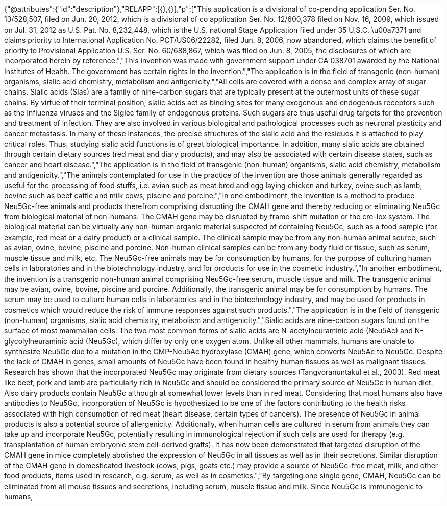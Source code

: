 {"@attributes":{"id":"description"},"RELAPP":[{},{}],"p":["This application is a divisional of co-pending application Ser. No. 13\/528,507, filed on Jun. 20, 2012, which is a divisional of co application Ser. No. 12\/600,378 filed on Nov. 16, 2009, which issued on Jul. 31, 2012 as U.S. Pat. No. 8,232,448, which is the U.S. national Stage Application filed under 35 U.S.C. \u00a7371 and claims priority to International Application No. PCT\/US06\/22282, filed Jun. 8, 2006, now abandoned, which claims the benefit of priority to Provisional Application U.S. Ser. No. 60\/688,867, which was filed on Jun. 8, 2005, the disclosures of which are incorporated herein by reference.","This invention was made with government support under CA 038701 awarded by the National Institutes of Health. The government has certain rights in the invention.","The application is in the field of transgenic (non-human) organisms, sialic acid chemistry, metabolism and antigenicity.","All cells are covered with a dense and complex array of sugar chains. Sialic acids (Sias) are a family of nine-carbon sugars that are typically present at the outermost units of these sugar chains. By virtue of their terminal position, sialic acids act as binding sites for many exogenous and endogenous receptors such as the Influenza viruses and the Siglec family of endogenous proteins. Such sugars are thus useful drug targets for the prevention and treatment of infection. They are also involved in various biological and pathological processes such as neuronal plasticity and cancer metastasis. In many of these instances, the precise structures of the sialic acid and the residues it is attached to play critical roles. Thus, studying sialic acid functions is of great biological importance. In addition, many sialic acids are obtained through certain dietary sources (red meat and diary products), and may also be associated with certain disease states, such as cancer and heart disease.","The application is in the field of transgenic (non-human) organisms, sialic acid chemistry, metabolism and antigenicity.","The animals contemplated for use in the practice of the invention are those animals generally regarded as useful for the processing of food stuffs, i.e. avian such as meat bred and egg laying chicken and turkey, ovine such as lamb, bovine such as beef cattle and milk cows, piscine and porcine.","In one embodiment, the invention is a method to produce Neu5Gc-free animals and products therefrom comprising disrupting the CMAH gene and thereby reducing or eliminating Neu5Gc from biological material of non-humans. The CMAH gene may be disrupted by frame-shift mutation or the cre-lox system. The biological material can be virtually any non-human organic material suspected of containing Neu5Gc, such as a food sample (for example, red meat or a dairy product) or a clinical sample. The clinical sample may be from any non-human animal source, such as avian, ovine, bovine, piscine and porcine. Non-human clinical samples can be from any body fluid or tissue, such as serum, muscle tissue and milk, etc. The Neu5Gc-free animals may be for consumption by humans, for the purpose of culturing human cells in laboratories and in the biotechnology industry, and for products for use in the cosmetic industry.","In another embodiment, the invention is a transgenic non-human animal comprising Neu5Gc-free serum, muscle tissue and milk. The transgenic animal may be avian, ovine, bovine, piscine and porcine. Additionally, the transgenic animal may be for consumption by humans. The serum may be used to culture human cells in laboratories and in the biotechnology industry, and may be used for products in cosmetics which would reduce the risk of immune responses against such products.","The application is in the field of transgenic (non-human) organisms, sialic acid chemistry, metabolism and antigenicity.","Sialic acids are nine-carbon sugars found on the surface of most mammalian cells. The two most common forms of sialic acids are N-acetylneuraminic acid (Neu5Ac) and N-glycolylneuraminic acid (Neu5Gc), which differ by only one oxygen atom. Unlike all other mammals, humans are unable to synthesize Neu5Gc due to a mutation in the CMP-Neu5Ac hydroxylase (CMAH) gene, which converts Neu5Ac to Neu5Gc. Despite the lack of CMAH in genes, small amounts of Neu5Gc have been found in healthy human tissues as well as malignant tissues. Research has shown that the incorporated Neu5Gc may originate from dietary sources (Tangvoranuntakul et al., 2003). Red meat like beef, pork and lamb are particularly rich in Neu5Gc and should be considered the primary source of Neu5Gc in human diet. Also dairy products contain Neu5Gc although at somewhat lower levels than in red meat. Considering that most humans also have antibodies to Neu5Gc, incorporation of Neu5Gc is hypothesized to be one of the factors contributing to the health risks associated with high consumption of red meat (heart disease, certain types of cancers). The presence of Neu5Gc in animal products is also a potential source of allergenicity. Additionally, when human cells are cultured in serum from animals they can take up and incorporate Neu5Gc, potentially resulting in immunological rejection if such cells are used for therapy (e.g. transplantation of human embryonic stem cell-derived grafts). It has now been demonstrated that targeted disruption of the CMAH gene in mice completely abolished the expression of Neu5Gc in all tissues as well as in their secretions. Similar disruption of the CMAH gene in domesticated livestock (cows, pigs, goats etc.) may provide a source of Neu5Gc-free meat, milk, and other food products, items used in research, e.g. serum, as well as in cosmetics.","By targeting one single gene, CMAH, Neu5Gc can be eliminated from all mouse tissues and secretions, including serum, muscle tissue and milk. Since Neu5Gc is immunogenic to humans,